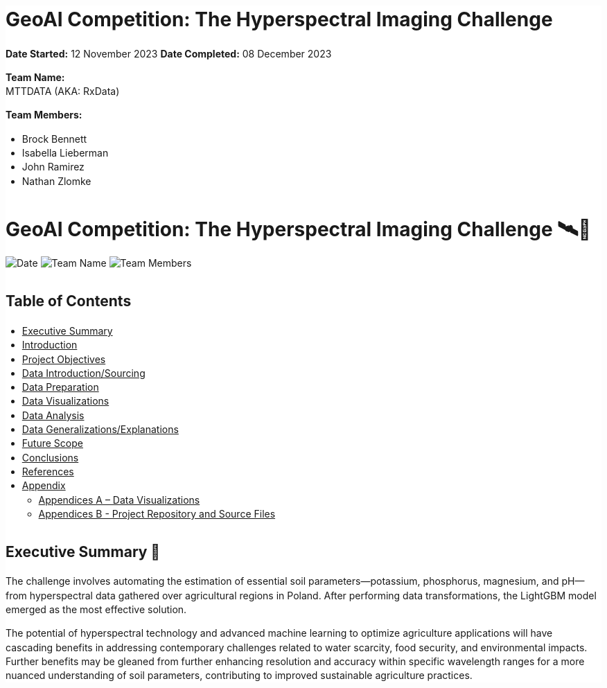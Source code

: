 # GeoAI Competition: The Hyperspectral Imaging Challenge

**Date Started:** 12 November 2023
**Date Completed:** 08 December 2023

**Team Name:**  
MTTDATA (AKA: RxData)

**Team Members:**  
- Brock Bennett
- Isabella Lieberman
- John Ramirez
- Nathan Zlomke

# GeoAI Competition: The Hyperspectral Imaging Challenge 🛰️🌾

![Date](https://img.shields.io/badge/Date-8%20December%202023-blue)
![Team Name](https://img.shields.io/badge/Team%20Name-Team%2013%3A%20RXDATA-green)
![Team Members](https://img.shields.io/badge/Team%20Members-Brock%20Bennett%20(A20128702)%2C%20Isabella%20Lieberman%20(A20339586)%2C%20John%20Ramirez%20(A20152887)%2C%20Nathan%20Zlomke%20(A10912611)-purple)

## Table of Contents
- [Executive Summary](#Executive-Summary)
- [Introduction](#Introduction)
- [Project Objectives](#Project-Objectives)
- [Data Introduction/Sourcing](#Data-Introductionsourcing)
- [Data Preparation](#Data-Preparation)
- [Data Visualizations](#Data-Visualizations)
- [Data Analysis](#Data-Analysis)
- [Data Generalizations/Explanations](#Data-Generalizationsexplanations)
- [Future Scope](#Future-Scope)
- [Conclusions](#Conclusions)
- [References](#References)
- [Appendix](#Appendix)
  - [Appendices A – Data Visualizations](#appendices-a--data-visualizations)
  - [Appendices B - Project Repository and Source Files](#appendices-b---project-repository-and-source-files)

## Executive Summary 📜

The challenge involves automating the estimation of essential soil parameters—potassium, phosphorus, magnesium, and pH—from hyperspectral data gathered over agricultural regions in Poland. After performing data transformations, the LightGBM model emerged as the most effective solution.

The potential of hyperspectral technology and advanced machine learning to optimize agriculture applications will have cascading benefits in addressing contemporary challenges related to water scarcity, food security, and environmental impacts. Further benefits may be gleaned from further enhancing resolution and accuracy within specific wavelength ranges for a more nuanced understanding of soil parameters, contributing to improved sustainable agriculture practices.

